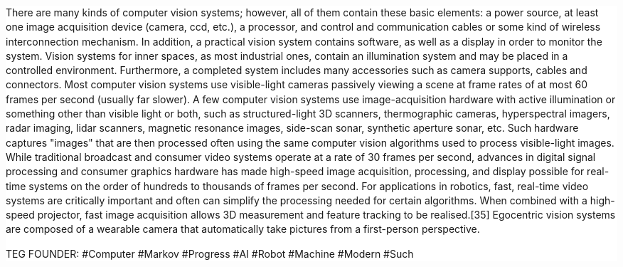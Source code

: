 There are many kinds of computer vision systems; however, all of them contain these basic elements: a power source, at least one image acquisition device (camera, ccd, etc.), a processor, and control and communication cables or some kind of wireless interconnection mechanism. In addition, a practical vision system contains software, as well as a display in order to monitor the system. Vision systems for inner spaces, as most industrial ones, contain an illumination system and may be placed in a controlled environment. Furthermore, a completed system includes many accessories such as camera supports, cables and connectors.
Most computer vision systems use visible-light cameras passively viewing a scene at frame rates of at most 60 frames per second (usually far slower).
A few computer vision systems use image-acquisition hardware with active illumination or something other than visible light or both, such as structured-light 3D scanners, thermographic cameras, hyperspectral imagers, radar imaging, lidar scanners, magnetic resonance images, side-scan sonar, synthetic aperture sonar, etc. Such hardware captures "images" that are then processed often using the same computer vision algorithms used to process visible-light images.
While traditional broadcast and consumer video systems operate at a rate of 30 frames per second, advances in digital signal processing and consumer graphics hardware has made high-speed image acquisition, processing, and display possible for real-time systems on the order of hundreds to thousands of frames per second. For applications in robotics, fast, real-time video systems are critically important and often can simplify the processing needed for certain algorithms. When combined with a high-speed projector, fast image acquisition allows 3D measurement and feature tracking to be realised.[35]
Egocentric vision systems are composed of a wearable camera that automatically take pictures from a first-person perspective.



TEG FOUNDER:
#Computer
#Markov
#Progress
#AI
#Robot
#Machine
#Modern
#Such